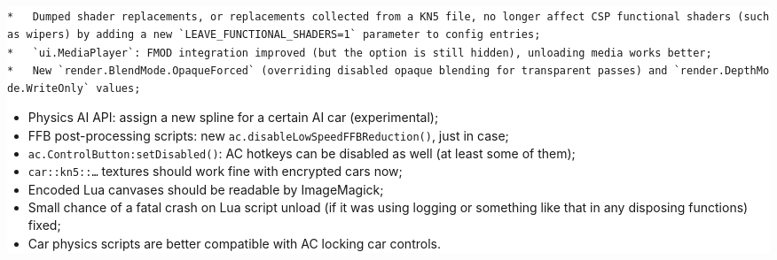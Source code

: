     *   Dumped shader replacements, or replacements collected from a KN5 file, no longer affect CSP functional shaders (such as wipers) by adding a new `LEAVE_FUNCTIONAL_SHADERS=1` parameter to config entries;
    *   `ui.MediaPlayer`: FMOD integration improved (but the option is still hidden), unloading media works better;
    *   New `render.BlendMode.OpaqueForced` (overriding disabled opaque blending for transparent passes) and `render.DepthMode.WriteOnly` values;
*   Physics AI API: assign a new spline for a certain AI car (experimental);
*   FFB post-processing scripts: new `ac.disableLowSpeedFFBReduction()`, just in case;
*   `ac.ControlButton:setDisabled()`: AC hotkeys can be disabled as well (at least some of them);
*   `car::kn5::…` textures should work fine with encrypted cars now;
*   Encoded Lua canvases should be readable by ImageMagick;
*   Small chance of a fatal crash on Lua script unload (if it was using logging or something like that in any disposing functions) fixed;
*   Car physics scripts are better compatible with AC locking car controls.
